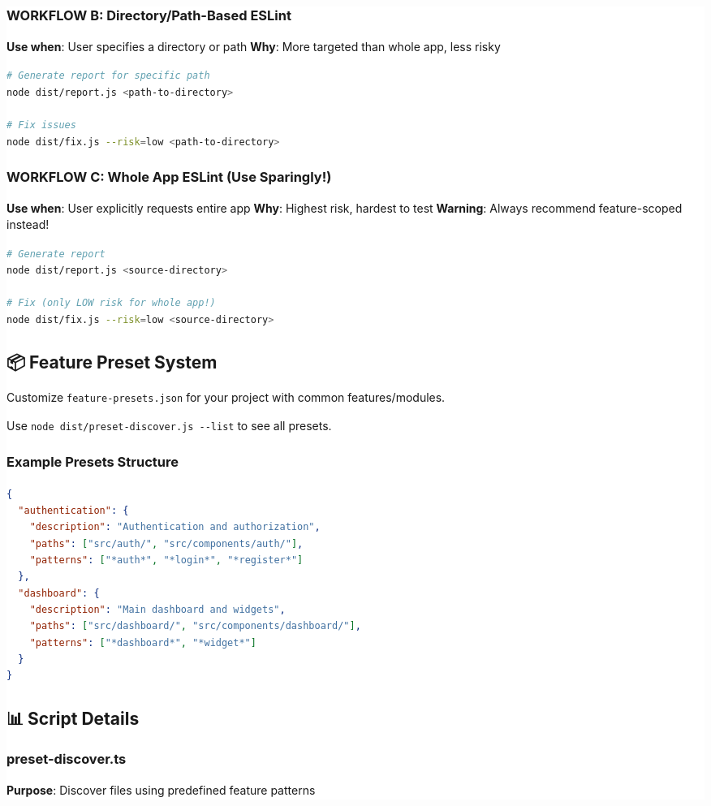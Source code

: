 ### WORKFLOW B: Directory/Path-Based ESLint

**Use when**: User specifies a directory or path
**Why**: More targeted than whole app, less risky

```bash
# Generate report for specific path
node dist/report.js <path-to-directory>

# Fix issues
node dist/fix.js --risk=low <path-to-directory>
```

### WORKFLOW C: Whole App ESLint (Use Sparingly!)

**Use when**: User explicitly requests entire app
**Why**: Highest risk, hardest to test
**Warning**: Always recommend feature-scoped instead!

```bash
# Generate report
node dist/report.js <source-directory>

# Fix (only LOW risk for whole app!)
node dist/fix.js --risk=low <source-directory>
```

## 📦 Feature Preset System

Customize `feature-presets.json` for your project with common features/modules.

Use `node dist/preset-discover.js --list` to see all presets.

### Example Presets Structure
```json
{
  "authentication": {
    "description": "Authentication and authorization",
    "paths": ["src/auth/", "src/components/auth/"],
    "patterns": ["*auth*", "*login*", "*register*"]
  },
  "dashboard": {
    "description": "Main dashboard and widgets",
    "paths": ["src/dashboard/", "src/components/dashboard/"],
    "patterns": ["*dashboard*", "*widget*"]
  }
}
```

## 📊 Script Details

### preset-discover.ts
**Purpose**: Discover files using predefined feature patterns
